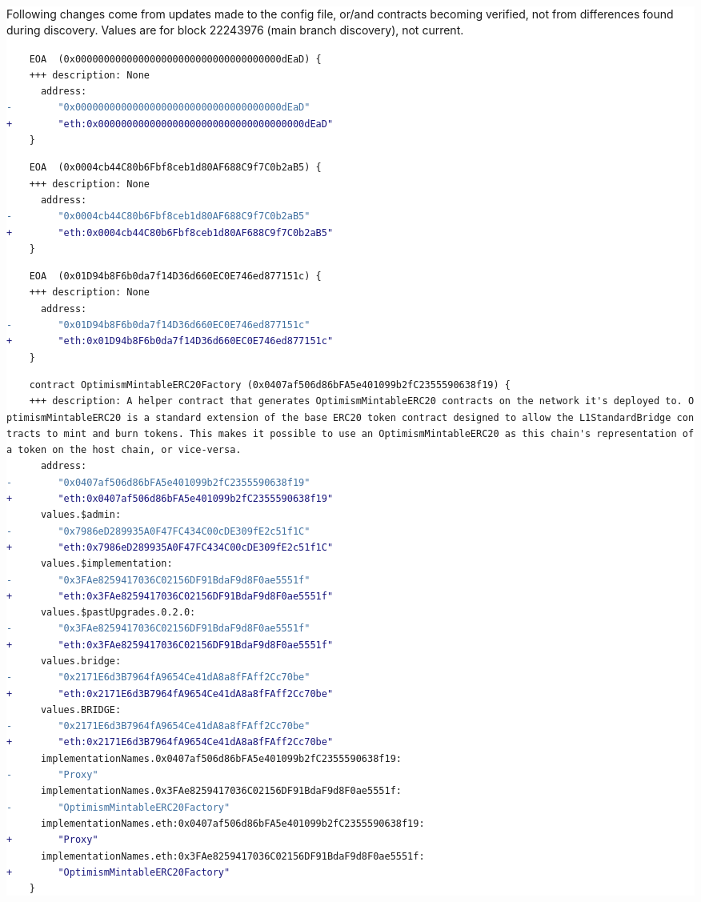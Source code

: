 Following changes come from updates made to the config file,
or/and contracts becoming verified, not from differences found during
discovery. Values are for block 22243976 (main branch discovery), not current.

```diff
    EOA  (0x000000000000000000000000000000000000dEaD) {
    +++ description: None
      address:
-        "0x000000000000000000000000000000000000dEaD"
+        "eth:0x000000000000000000000000000000000000dEaD"
    }
```

```diff
    EOA  (0x0004cb44C80b6Fbf8ceb1d80AF688C9f7C0b2aB5) {
    +++ description: None
      address:
-        "0x0004cb44C80b6Fbf8ceb1d80AF688C9f7C0b2aB5"
+        "eth:0x0004cb44C80b6Fbf8ceb1d80AF688C9f7C0b2aB5"
    }
```

```diff
    EOA  (0x01D94b8F6b0da7f14D36d660EC0E746ed877151c) {
    +++ description: None
      address:
-        "0x01D94b8F6b0da7f14D36d660EC0E746ed877151c"
+        "eth:0x01D94b8F6b0da7f14D36d660EC0E746ed877151c"
    }
```

```diff
    contract OptimismMintableERC20Factory (0x0407af506d86bFA5e401099b2fC2355590638f19) {
    +++ description: A helper contract that generates OptimismMintableERC20 contracts on the network it's deployed to. OptimismMintableERC20 is a standard extension of the base ERC20 token contract designed to allow the L1StandardBridge contracts to mint and burn tokens. This makes it possible to use an OptimismMintableERC20 as this chain's representation of a token on the host chain, or vice-versa.
      address:
-        "0x0407af506d86bFA5e401099b2fC2355590638f19"
+        "eth:0x0407af506d86bFA5e401099b2fC2355590638f19"
      values.$admin:
-        "0x7986eD289935A0F47FC434C00cDE309fE2c51f1C"
+        "eth:0x7986eD289935A0F47FC434C00cDE309fE2c51f1C"
      values.$implementation:
-        "0x3FAe8259417036C02156DF91BdaF9d8F0ae5551f"
+        "eth:0x3FAe8259417036C02156DF91BdaF9d8F0ae5551f"
      values.$pastUpgrades.0.2.0:
-        "0x3FAe8259417036C02156DF91BdaF9d8F0ae5551f"
+        "eth:0x3FAe8259417036C02156DF91BdaF9d8F0ae5551f"
      values.bridge:
-        "0x2171E6d3B7964fA9654Ce41dA8a8fFAff2Cc70be"
+        "eth:0x2171E6d3B7964fA9654Ce41dA8a8fFAff2Cc70be"
      values.BRIDGE:
-        "0x2171E6d3B7964fA9654Ce41dA8a8fFAff2Cc70be"
+        "eth:0x2171E6d3B7964fA9654Ce41dA8a8fFAff2Cc70be"
      implementationNames.0x0407af506d86bFA5e401099b2fC2355590638f19:
-        "Proxy"
      implementationNames.0x3FAe8259417036C02156DF91BdaF9d8F0ae5551f:
-        "OptimismMintableERC20Factory"
      implementationNames.eth:0x0407af506d86bFA5e401099b2fC2355590638f19:
+        "Proxy"
      implementationNames.eth:0x3FAe8259417036C02156DF91BdaF9d8F0ae5551f:
+        "OptimismMintableERC20Factory"
    }
```

